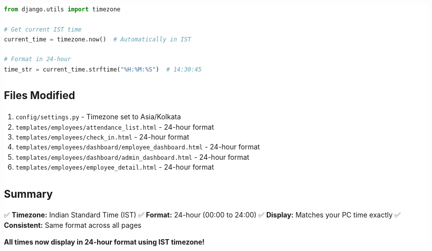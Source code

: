 ```python
from django.utils import timezone

# Get current IST time
current_time = timezone.now()  # Automatically in IST

# Format in 24-hour
time_str = current_time.strftime("%H:%M:%S")  # 14:30:45
```

## Files Modified

1. `config/settings.py` - Timezone set to Asia/Kolkata
2. `templates/employees/attendance_list.html` - 24-hour format
3. `templates/employees/check_in.html` - 24-hour format
4. `templates/employees/dashboard/employee_dashboard.html` - 24-hour format
5. `templates/employees/dashboard/admin_dashboard.html` - 24-hour format
6. `templates/employees/employee_detail.html` - 24-hour format

## Summary

✅ **Timezone:** Indian Standard Time (IST)
✅ **Format:** 24-hour (00:00 to 24:00)
✅ **Display:** Matches your PC time exactly
✅ **Consistent:** Same format across all pages

**All times now display in 24-hour format using IST timezone!**
